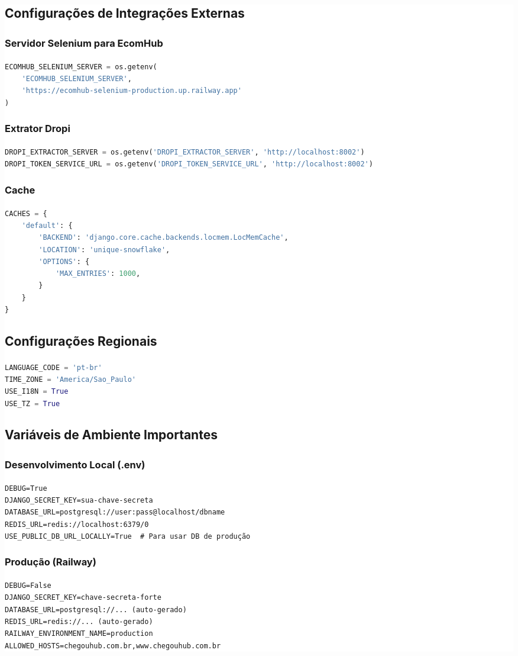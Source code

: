 ## Configurações de Integrações Externas

### Servidor Selenium para EcomHub
```python
ECOMHUB_SELENIUM_SERVER = os.getenv(
    'ECOMHUB_SELENIUM_SERVER', 
    'https://ecomhub-selenium-production.up.railway.app'
)
```

### Extrator Dropi
```python
DROPI_EXTRACTOR_SERVER = os.getenv('DROPI_EXTRACTOR_SERVER', 'http://localhost:8002')
DROPI_TOKEN_SERVICE_URL = os.getenv('DROPI_TOKEN_SERVICE_URL', 'http://localhost:8002')
```

### Cache
```python
CACHES = {
    'default': {
        'BACKEND': 'django.core.cache.backends.locmem.LocMemCache',
        'LOCATION': 'unique-snowflake',
        'OPTIONS': {
            'MAX_ENTRIES': 1000,
        }
    }
}
```

## Configurações Regionais

```python
LANGUAGE_CODE = 'pt-br'
TIME_ZONE = 'America/Sao_Paulo'
USE_I18N = True
USE_TZ = True
```

## Variáveis de Ambiente Importantes

### Desenvolvimento Local (.env)
```env
DEBUG=True
DJANGO_SECRET_KEY=sua-chave-secreta
DATABASE_URL=postgresql://user:pass@localhost/dbname
REDIS_URL=redis://localhost:6379/0
USE_PUBLIC_DB_URL_LOCALLY=True  # Para usar DB de produção
```

### Produção (Railway)
```env
DEBUG=False
DJANGO_SECRET_KEY=chave-secreta-forte
DATABASE_URL=postgresql://... (auto-gerado)
REDIS_URL=redis://... (auto-gerado)
RAILWAY_ENVIRONMENT_NAME=production
ALLOWED_HOSTS=chegouhub.com.br,www.chegouhub.com.br
```
